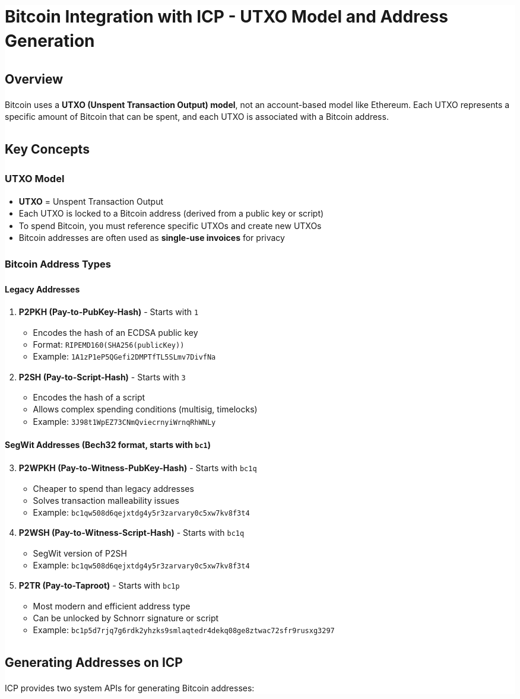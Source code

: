 # Bitcoin Integration with ICP - UTXO Model and Address Generation

## Overview

Bitcoin uses a **UTXO (Unspent Transaction Output) model**, not an account-based model like Ethereum. Each UTXO represents a specific amount of Bitcoin that can be spent, and each UTXO is associated with a Bitcoin address.

## Key Concepts

### UTXO Model

- **UTXO** = Unspent Transaction Output
- Each UTXO is locked to a Bitcoin address (derived from a public key or script)
- To spend Bitcoin, you must reference specific UTXOs and create new UTXOs
- Bitcoin addresses are often used as **single-use invoices** for privacy

### Bitcoin Address Types

#### Legacy Addresses

1. **P2PKH (Pay-to-PubKey-Hash)** - Starts with `1`
   - Encodes the hash of an ECDSA public key
   - Format: `RIPEMD160(SHA256(publicKey))`
   - Example: `1A1zP1eP5QGefi2DMPTfTL5SLmv7DivfNa`

2. **P2SH (Pay-to-Script-Hash)** - Starts with `3`
   - Encodes the hash of a script
   - Allows complex spending conditions (multisig, timelocks)
   - Example: `3J98t1WpEZ73CNmQviecrnyiWrnqRhWNLy`

#### SegWit Addresses (Bech32 format, starts with `bc1`)

3. **P2WPKH (Pay-to-Witness-PubKey-Hash)** - Starts with `bc1q`
   - Cheaper to spend than legacy addresses
   - Solves transaction malleability issues
   - Example: `bc1qw508d6qejxtdg4y5r3zarvary0c5xw7kv8f3t4`

4. **P2WSH (Pay-to-Witness-Script-Hash)** - Starts with `bc1q`
   - SegWit version of P2SH
   - Example: `bc1qw508d6qejxtdg4y5r3zarvary0c5xw7kv8f3t4`

5. **P2TR (Pay-to-Taproot)** - Starts with `bc1p`
   - Most modern and efficient address type
   - Can be unlocked by Schnorr signature or script
   - Example: `bc1p5d7rjq7g6rdk2yhzks9smlaqtedr4dekq08ge8ztwac72sfr9rusxg3297`

## Generating Addresses on ICP

ICP provides two system APIs for generating Bitcoin addresses:

